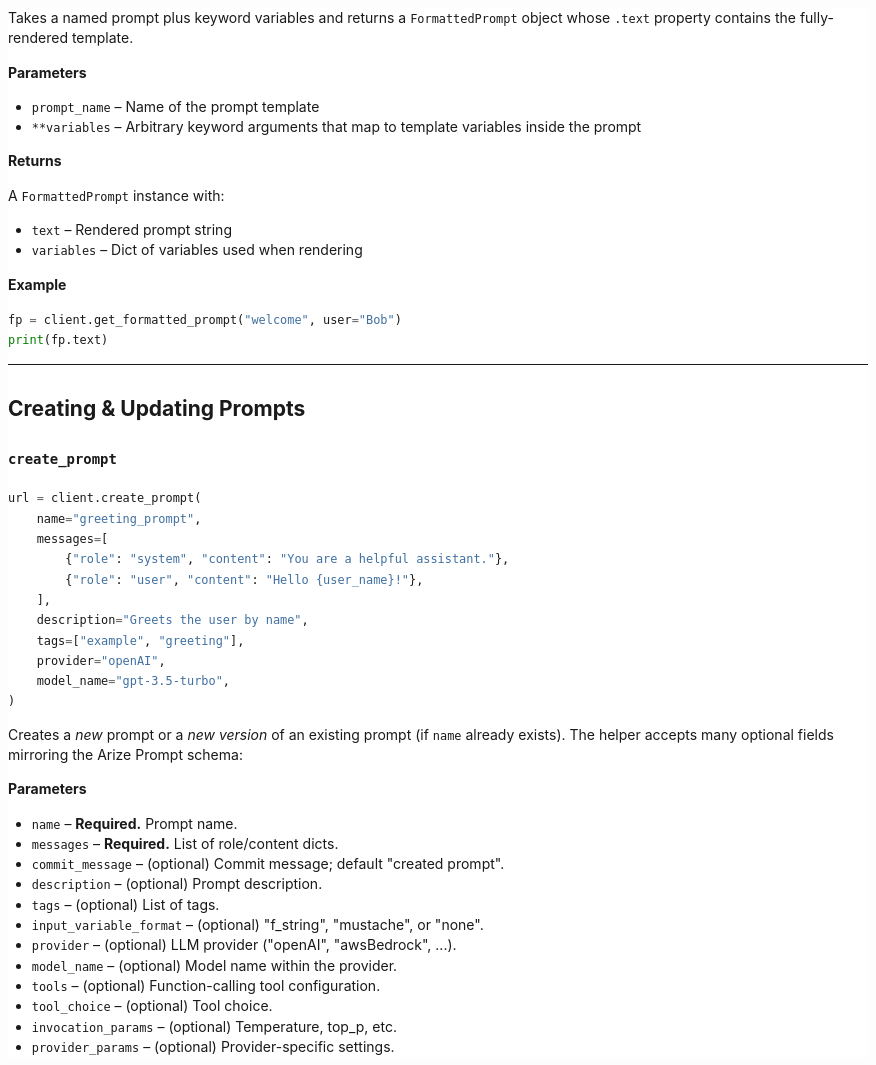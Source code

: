 Takes a named prompt plus keyword variables and returns a `FormattedPrompt` object whose `.text` property contains the fully-rendered template.

**Parameters**

- `prompt_name` – Name of the prompt template
- `**variables` – Arbitrary keyword arguments that map to template variables inside the prompt

**Returns**

A `FormattedPrompt` instance with:

- `text` – Rendered prompt string
- `variables` – Dict of variables used when rendering

**Example**

```python
fp = client.get_formatted_prompt("welcome", user="Bob")
print(fp.text)
```

______________________________________________________________________

## Creating & Updating Prompts

### `create_prompt`

```python
url = client.create_prompt(
    name="greeting_prompt",
    messages=[
        {"role": "system", "content": "You are a helpful assistant."},
        {"role": "user", "content": "Hello {user_name}!"},
    ],
    description="Greets the user by name",
    tags=["example", "greeting"],
    provider="openAI",
    model_name="gpt-3.5-turbo",
)
```

Creates a *new* prompt or a *new version* of an existing prompt (if `name` already exists). The helper accepts many optional fields mirroring the Arize Prompt schema:

**Parameters**

- `name` – **Required.** Prompt name.
- `messages` – **Required.** List of role/content dicts.
- `commit_message` – (optional) Commit message; default "created prompt".
- `description` – (optional) Prompt description.
- `tags` – (optional) List of tags.
- `input_variable_format` – (optional) "f_string", "mustache", or "none".
- `provider` – (optional) LLM provider ("openAI", "awsBedrock", ...).
- `model_name` – (optional) Model name within the provider.
- `tools` – (optional) Function-calling tool configuration.
- `tool_choice` – (optional) Tool choice.
- `invocation_params` – (optional) Temperature, top_p, etc.
- `provider_params` – (optional) Provider-specific settings.
